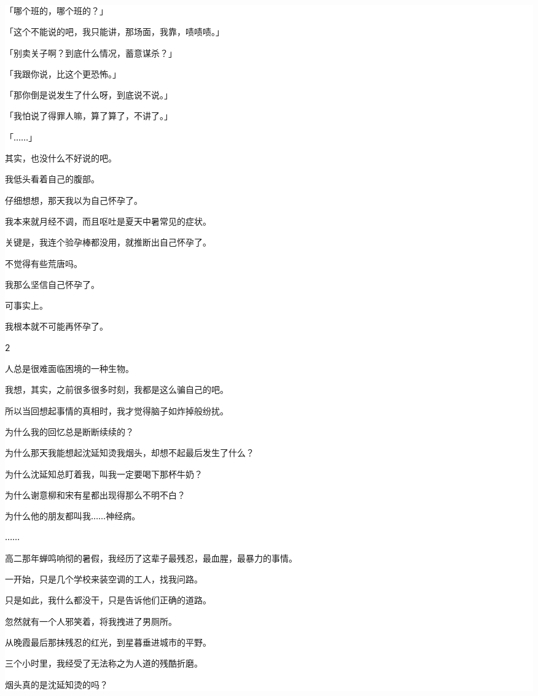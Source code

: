 「哪个班的，哪个班的？」

「这个不能说的吧，我只能讲，那场面，我靠，啧啧啧。」

「别卖关子啊？到底什么情况，蓄意谋杀？」

「我跟你说，比这个更恐怖。」

「那你倒是说发生了什么呀，到底说不说。」

「我怕说了得罪人嘛，算了算了，不讲了。」

「……」

其实，也没什么不好说的吧。

我低头看着自己的腹部。

仔细想想，那天我以为自己怀孕了。

我本来就月经不调，而且呕吐是夏天中暑常见的症状。

关键是，我连个验孕棒都没用，就推断出自己怀孕了。

不觉得有些荒唐吗。

我那么坚信自己怀孕了。

可事实上。

我根本就不可能再怀孕了。

2

人总是很难面临困境的一种生物。

我想，其实，之前很多很多时刻，我都是这么骗自己的吧。

所以当回想起事情的真相时，我才觉得脑子如炸掉般纷扰。

为什么我的回忆总是断断续续的？

为什么那天我能想起沈延知烫我烟头，却想不起最后发生了什么？

为什么沈延知总盯着我，叫我一定要喝下那杯牛奶？

为什么谢意柳和宋有星都出现得那么不明不白？

为什么他的朋友都叫我……神经病。

……

高二那年蝉鸣响彻的暑假，我经历了这辈子最残忍，最血腥，最暴力的事情。

一开始，只是几个学校来装空调的工人，找我问路。

只是如此，我什么都没干，只是告诉他们正确的道路。

忽然就有一个人邪笑着，将我拽进了男厕所。

从晚霞最后那抹残忍的红光，到星暮垂进城市的平野。

三个小时里，我经受了无法称之为人道的残酷折磨。

烟头真的是沈延知烫的吗？

